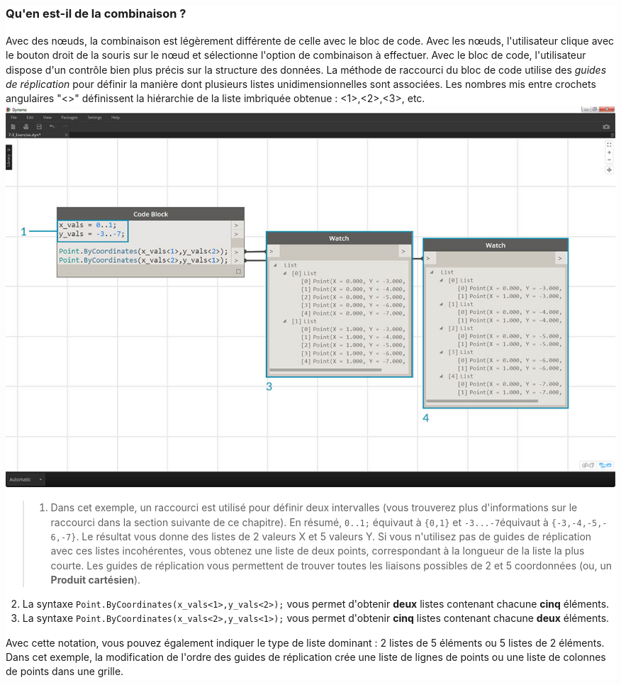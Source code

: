 ### Qu'en est-il de la combinaison ?

Avec des nœuds, la combinaison est légèrement différente de celle avec le bloc de code. Avec les nœuds, l'utilisateur clique avec le bouton droit de la souris sur le nœud et sélectionne l'option de combinaison à effectuer. Avec le bloc de code, l'utilisateur dispose d'un contrôle bien plus précis sur la structure des données. La méthode de raccourci du bloc de code utilise des *guides de réplication* pour définir la manière dont plusieurs listes unidimensionnelles sont associées. Les nombres mis entre crochets angulaires "<>" définissent la hiérarchie de la liste imbriquée obtenue : <1>,<2>,<3>, etc. 
![Combinaison](images/7-2/lacing.jpg)

> 1. Dans cet exemple, un raccourci est utilisé pour définir deux intervalles (vous trouverez plus d'informations sur le raccourci dans la section suivante de ce chapitre). En résumé, ```0..1;``` équivaut à ```{0,1}``` et ```-3...-7```équivaut à ```{-3,-4,-5,-6,-7}```. Le résultat vous donne des listes de 2 valeurs X et 5 valeurs Y. Si vous n'utilisez pas de guides de réplication avec ces listes incohérentes, vous obtenez une liste de deux points, correspondant à la longueur de la liste la plus courte. Les guides de réplication vous permettent de trouver toutes les liaisons possibles de 2 et 5 coordonnées (ou, un **Produit cartésien**).
2. La syntaxe ```Point.ByCoordinates(x_vals<1>,y_vals<2>);``` vous permet d'obtenir **deux** listes contenant chacune **cinq** éléments.
3. La syntaxe ```Point.ByCoordinates(x_vals<2>,y_vals<1>);``` vous permet d'obtenir **cinq** listes contenant chacune **deux** éléments.

Avec cette notation, vous pouvez également indiquer le type de liste dominant : 2 listes de 5 éléments ou 5 listes de 2 éléments. Dans cet exemple, la modification de l'ordre des guides de réplication crée une liste de lignes de points ou une liste de colonnes de points dans une grille.
